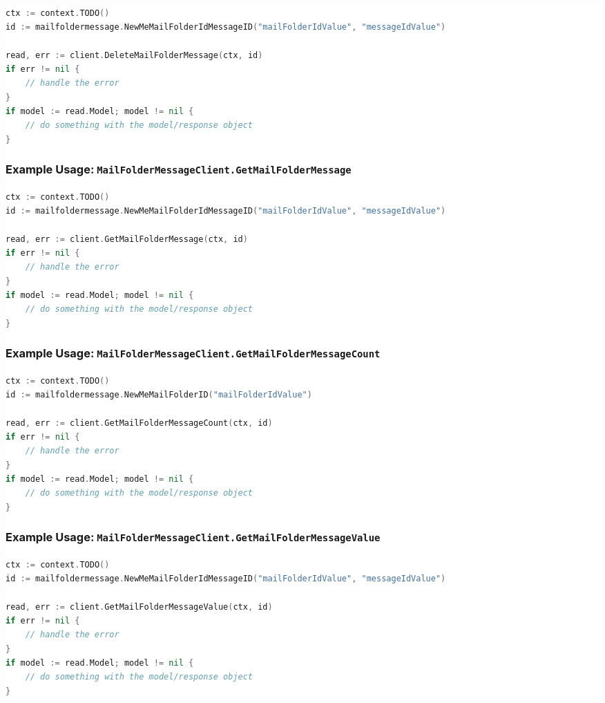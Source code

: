 ```go
ctx := context.TODO()
id := mailfoldermessage.NewMeMailFolderIdMessageID("mailFolderIdValue", "messageIdValue")

read, err := client.DeleteMailFolderMessage(ctx, id)
if err != nil {
	// handle the error
}
if model := read.Model; model != nil {
	// do something with the model/response object
}
```


### Example Usage: `MailFolderMessageClient.GetMailFolderMessage`

```go
ctx := context.TODO()
id := mailfoldermessage.NewMeMailFolderIdMessageID("mailFolderIdValue", "messageIdValue")

read, err := client.GetMailFolderMessage(ctx, id)
if err != nil {
	// handle the error
}
if model := read.Model; model != nil {
	// do something with the model/response object
}
```


### Example Usage: `MailFolderMessageClient.GetMailFolderMessageCount`

```go
ctx := context.TODO()
id := mailfoldermessage.NewMeMailFolderID("mailFolderIdValue")

read, err := client.GetMailFolderMessageCount(ctx, id)
if err != nil {
	// handle the error
}
if model := read.Model; model != nil {
	// do something with the model/response object
}
```


### Example Usage: `MailFolderMessageClient.GetMailFolderMessageValue`

```go
ctx := context.TODO()
id := mailfoldermessage.NewMeMailFolderIdMessageID("mailFolderIdValue", "messageIdValue")

read, err := client.GetMailFolderMessageValue(ctx, id)
if err != nil {
	// handle the error
}
if model := read.Model; model != nil {
	// do something with the model/response object
}
```
